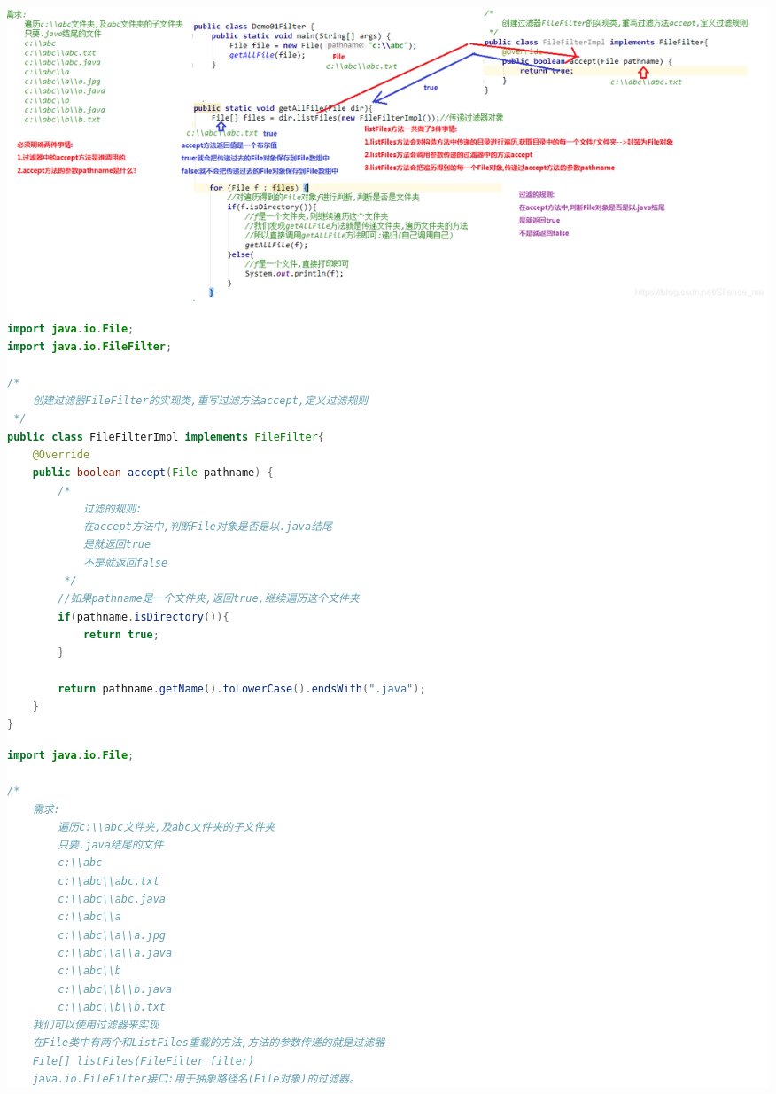 ![Alt Text](/images/posts/20210127111002104.bmp.jpg)

```java
import java.io.File;
import java.io.FileFilter;

/*
    创建过滤器FileFilter的实现类,重写过滤方法accept,定义过滤规则
 */
public class FileFilterImpl implements FileFilter{
    @Override
    public boolean accept(File pathname) {
        /*
            过滤的规则:
            在accept方法中,判断File对象是否是以.java结尾
            是就返回true
            不是就返回false
         */
        //如果pathname是一个文件夹,返回true,继续遍历这个文件夹
        if(pathname.isDirectory()){
            return true;
        }

        return pathname.getName().toLowerCase().endsWith(".java");
    }
}
```

```java
import java.io.File;

/*
    需求:
        遍历c:\\abc文件夹,及abc文件夹的子文件夹
        只要.java结尾的文件
        c:\\abc
        c:\\abc\\abc.txt
        c:\\abc\\abc.java
        c:\\abc\\a
        c:\\abc\\a\\a.jpg
        c:\\abc\\a\\a.java
        c:\\abc\\b
        c:\\abc\\b\\b.java
        c:\\abc\\b\\b.txt
    我们可以使用过滤器来实现
    在File类中有两个和ListFiles重载的方法,方法的参数传递的就是过滤器
    File[] listFiles(FileFilter filter)
    java.io.FileFilter接口:用于抽象路径名(File对象)的过滤器。
```